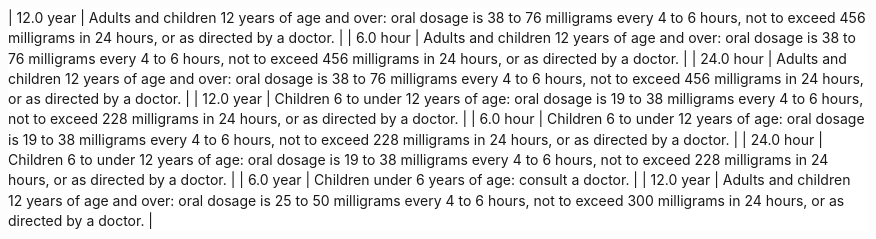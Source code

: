 | 12.0 year   | Adults and children 12 years of age and over: oral dosage is 38 to 76 milligrams every 4 to 6 hours, not to exceed 456 milligrams in 24 hours, or as directed by a doctor.                                                                                                                                                                                                                                                                                                                                                                                                                                                                                                                                                                        |
| 6.0 hour    | Adults and children 12 years of age and over: oral dosage is 38 to 76 milligrams every 4 to 6 hours, not to exceed 456 milligrams in 24 hours, or as directed by a doctor.                                                                                                                                                                                                                                                                                                                                                                                                                                                                                                                                                                        |
| 24.0 hour   | Adults and children 12 years of age and over: oral dosage is 38 to 76 milligrams every 4 to 6 hours, not to exceed 456 milligrams in 24 hours, or as directed by a doctor.                                                                                                                                                                                                                                                                                                                                                                                                                                                                                                                                                                        |
| 12.0 year   | Children 6 to under 12 years of age: oral dosage is 19 to 38 milligrams every 4 to 6 hours, not to exceed 228 milligrams in 24 hours, or as directed by a doctor.                                                                                                                                                                                                                                                                                                                                                                                                                                                                                                                                                                                 |
| 6.0 hour    | Children 6 to under 12 years of age: oral dosage is 19 to 38 milligrams every 4 to 6 hours, not to exceed 228 milligrams in 24 hours, or as directed by a doctor.                                                                                                                                                                                                                                                                                                                                                                                                                                                                                                                                                                                 |
| 24.0 hour   | Children 6 to under 12 years of age: oral dosage is 19 to 38 milligrams every 4 to 6 hours, not to exceed 228 milligrams in 24 hours, or as directed by a doctor.                                                                                                                                                                                                                                                                                                                                                                                                                                                                                                                                                                                 |
| 6.0 year    | Children under 6 years of age: consult a doctor.                                                                                                                                                                                                                                                                                                                                                                                                                                                                                                                                                                                                                                                                                                  |
| 12.0 year   | Adults and children 12 years of age and over: oral dosage is 25 to 50 milligrams every 4 to 6 hours, not to exceed 300 milligrams in 24 hours, or as directed by a doctor.                                                                                                                                                                                                                                                                                                                                                                                                                                                                                                                                                                        |